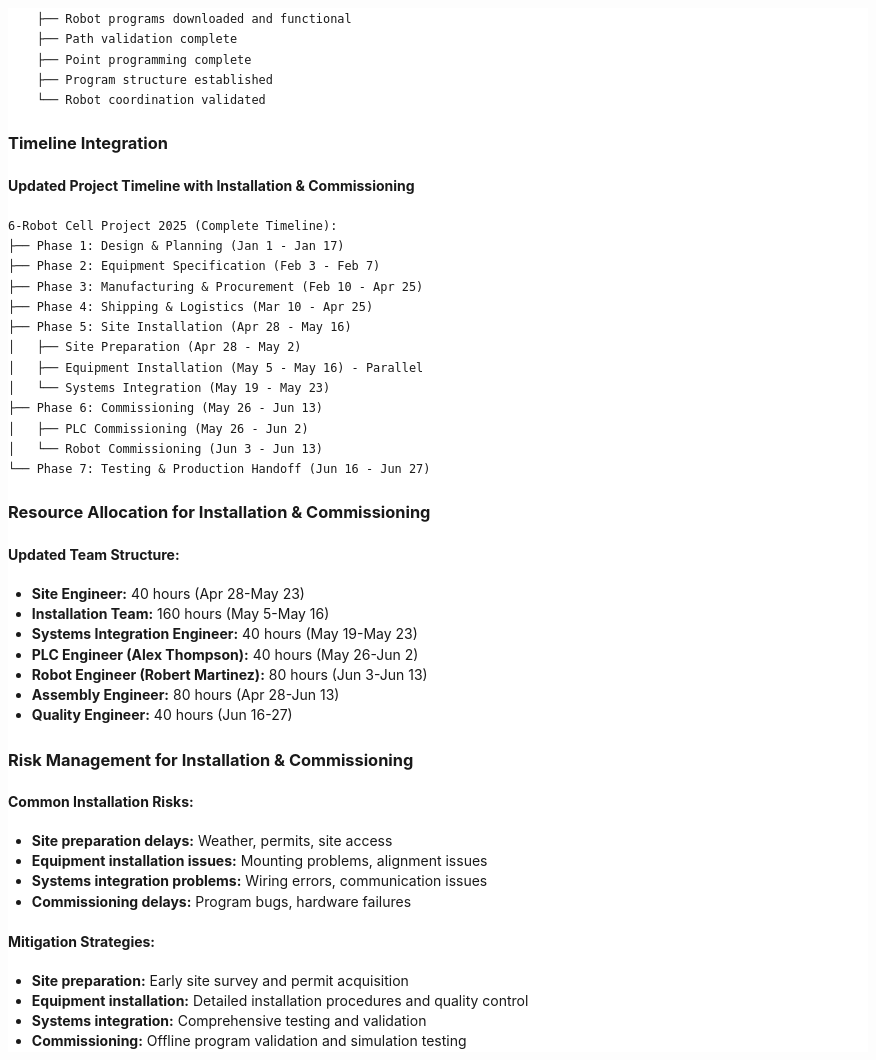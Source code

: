 ```
    ├── Robot programs downloaded and functional
    ├── Path validation complete
    ├── Point programming complete
    ├── Program structure established
    └── Robot coordination validated
```

### **Timeline Integration**

#### **Updated Project Timeline with Installation & Commissioning**

```
6-Robot Cell Project 2025 (Complete Timeline):
├── Phase 1: Design & Planning (Jan 1 - Jan 17)
├── Phase 2: Equipment Specification (Feb 3 - Feb 7)
├── Phase 3: Manufacturing & Procurement (Feb 10 - Apr 25)
├── Phase 4: Shipping & Logistics (Mar 10 - Apr 25)
├── Phase 5: Site Installation (Apr 28 - May 16)
│   ├── Site Preparation (Apr 28 - May 2)
│   ├── Equipment Installation (May 5 - May 16) - Parallel
│   └── Systems Integration (May 19 - May 23)
├── Phase 6: Commissioning (May 26 - Jun 13)
│   ├── PLC Commissioning (May 26 - Jun 2)
│   └── Robot Commissioning (Jun 3 - Jun 13)
└── Phase 7: Testing & Production Handoff (Jun 16 - Jun 27)
```

### **Resource Allocation for Installation & Commissioning**

#### **Updated Team Structure:**
- **Site Engineer:** 40 hours (Apr 28-May 23)
- **Installation Team:** 160 hours (May 5-May 16)
- **Systems Integration Engineer:** 40 hours (May 19-May 23)
- **PLC Engineer (Alex Thompson):** 40 hours (May 26-Jun 2)
- **Robot Engineer (Robert Martinez):** 80 hours (Jun 3-Jun 13)
- **Assembly Engineer:** 80 hours (Apr 28-Jun 13)
- **Quality Engineer:** 40 hours (Jun 16-27)

### **Risk Management for Installation & Commissioning**

#### **Common Installation Risks:**
- **Site preparation delays:** Weather, permits, site access
- **Equipment installation issues:** Mounting problems, alignment issues
- **Systems integration problems:** Wiring errors, communication issues
- **Commissioning delays:** Program bugs, hardware failures

#### **Mitigation Strategies:**
- **Site preparation:** Early site survey and permit acquisition
- **Equipment installation:** Detailed installation procedures and quality control
- **Systems integration:** Comprehensive testing and validation
- **Commissioning:** Offline program validation and simulation testing
